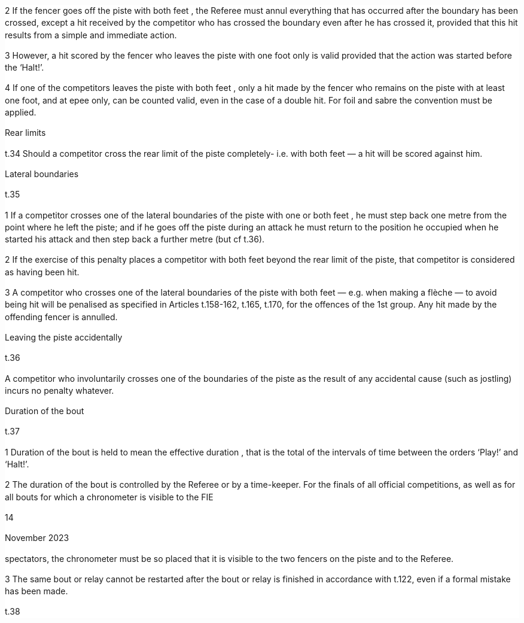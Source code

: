 2 If the fencer goes off the piste with both feet , the Referee must annul everything that has occurred after the boundary has been crossed, except a hit received by the competitor who has crossed the boundary even after he has crossed it, provided that this hit results from a simple and immediate action. 

3 However, a hit scored by the fencer who leaves the piste with one foot only is valid provided that the action was started before the ‘Halt!’. 

4 If one of the competitors leaves the piste with both feet , only a hit made by the fencer who remains on the piste with at least one foot, and at epee only, can be counted valid, even in the case of a double hit. For foil and sabre the convention must be applied. 

Rear limits 

t.34 Should a competitor cross the rear limit of the piste completely- i.e. with both feet — a hit will be scored against him. 

Lateral boundaries 

t.35 

1 If a competitor crosses one of the lateral boundaries of the piste with one or both feet , he must step back one metre from the point where he left the piste; and if he goes off the piste during an attack he must return to the position he occupied when he started his attack and then step back a further metre (but cf t.36). 

2 If the exercise of this penalty places a competitor with both feet beyond the rear limit of the piste, that competitor is considered as having been hit. 

3 A competitor who crosses one of the lateral boundaries of the piste with both feet — e.g. when making a flèche — to avoid being hit will be penalised as specified in Articles t.158-162, t.165, t.170, for the offences of the 1st group. Any hit made by the offending fencer is annulled. 

Leaving the piste accidentally 

t.36 

A competitor who involuntarily crosses one of the boundaries of the piste as the result of any accidental cause (such as jostling) incurs no penalty whatever. 

Duration of the bout 

t.37 

1 Duration of the bout is held to mean the effective duration , that is the total of the intervals of time between the orders ‘Play!’ and ‘Halt!’. 

2 The duration of the bout is controlled by the Referee or by a time-keeper. For the finals of all official competitions, as well as for all bouts for which a chronometer is visible to the FIE 

14 

November 2023 

spectators, the chronometer must be so placed that it is visible to the two fencers on the piste and to the Referee. 

3 The same bout or relay cannot be restarted after the bout or relay is finished in accordance with t.122, even if a formal mistake has been made. 

t.38 
